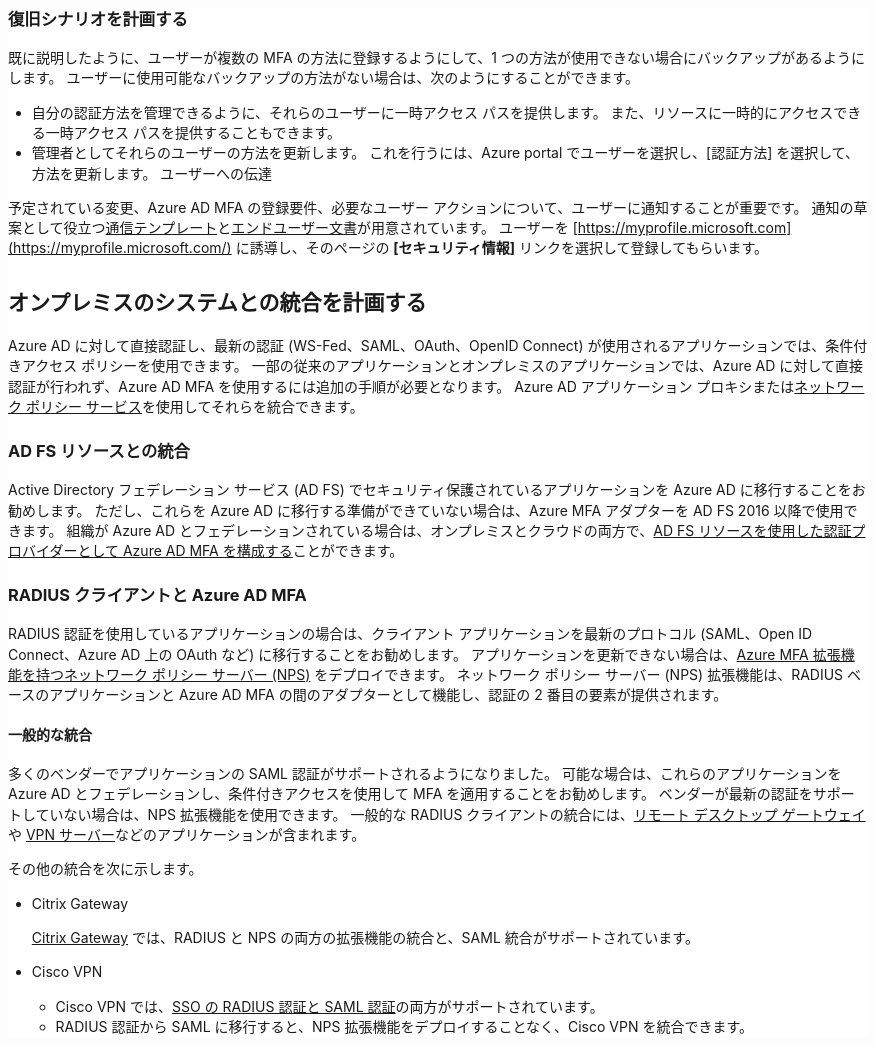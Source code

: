 ### <a name="plan-recovery-scenarios"></a>復旧シナリオを計画する 
既に説明したように、ユーザーが複数の MFA の方法に登録するようにして、1 つの方法が使用できない場合にバックアップがあるようにします。 ユーザーに使用可能なバックアップの方法がない場合は、次のようにすることができます。 

- 自分の認証方法を管理できるように、それらのユーザーに一時アクセス パスを提供します。 また、リソースに一時的にアクセスできる一時アクセス パスを提供することもできます。 
- 管理者としてそれらのユーザーの方法を更新します。 これを行うには、Azure portal でユーザーを選択し、[認証方法] を選択して、方法を更新します。
ユーザーへの伝達

予定されている変更、Azure AD MFA の登録要件、必要なユーザー アクションについて、ユーザーに通知することが重要です。 通知の草案として役立つ[通信テンプレート](https://aka.ms/mfatemplates)と[エンドユーザー文書](../user-help/security-info-setup-signin.md)が用意されています。 ユーザーを [https://myprofile.microsoft.com](https://myprofile.microsoft.com/) に誘導し、そのページの **[セキュリティ情報]** リンクを選択して登録してもらいます。

## <a name="plan-integration-with-on-premises-systems"></a>オンプレミスのシステムとの統合を計画する

Azure AD に対して直接認証し、最新の認証 (WS-Fed、SAML、OAuth、OpenID Connect) が使用されるアプリケーションでは、条件付きアクセス ポリシーを使用できます。
一部の従来のアプリケーションとオンプレミスのアプリケーションでは、Azure AD に対して直接認証が行われず、Azure AD MFA を使用するには追加の手順が必要となります。 Azure AD アプリケーション プロキシまたは[ネットワーク ポリシー サービス](/windows-server/networking/core-network-guide/core-network-guide#BKMK_optionalfeatures)を使用してそれらを統合できます。

### <a name="integrate-with-ad-fs-resources"></a>AD FS リソースとの統合

Active Directory フェデレーション サービス (AD FS) でセキュリティ保護されているアプリケーションを Azure AD に移行することをお勧めします。 ただし、これらを Azure AD に移行する準備ができていない場合は、Azure MFA アダプターを AD FS 2016 以降で使用できます。
組織が Azure AD とフェデレーションされている場合は、オンプレミスとクラウドの両方で、[AD FS リソースを使用した認証プロバイダーとして Azure AD MFA を構成する](/windows-server/identity/ad-fs/operations/configure-ad-fs-and-azure-mfa)ことができます。  

### <a name="radius-clients-and-azure-ad-mfa"></a>RADIUS クライアントと Azure AD MFA

RADIUS 認証を使用しているアプリケーションの場合は、クライアント アプリケーションを最新のプロトコル (SAML、Open ID Connect、Azure AD 上の OAuth など) に移行することをお勧めします。 アプリケーションを更新できない場合は、[Azure MFA 拡張機能を持つネットワーク ポリシー サーバー (NPS)](howto-mfa-nps-extension.md) をデプロイできます。 ネットワーク ポリシー サーバー (NPS) 拡張機能は、RADIUS ベースのアプリケーションと Azure AD MFA の間のアダプターとして機能し、認証の 2 番目の要素が提供されます。

#### <a name="common-integrations"></a>一般的な統合

多くのベンダーでアプリケーションの SAML 認証がサポートされるようになりました。 可能な場合は、これらのアプリケーションを Azure AD とフェデレーションし、条件付きアクセスを使用して MFA を適用することをお勧めします。 ベンダーが最新の認証をサポートしていない場合は、NPS 拡張機能を使用できます。
一般的な RADIUS クライアントの統合には、[リモート デスクトップ ゲートウェイ](howto-mfa-nps-extension-rdg.md)や [VPN サーバー](howto-mfa-nps-extension-vpn.md)などのアプリケーションが含まれます。 

その他の統合を次に示します。

- Citrix Gateway

  [Citrix Gateway](https://docs.citrix.com/en-us/advanced-concepts/implementation-guides/citrix-gateway-microsoft-azure.html#microsoft-azure-mfa-deployment-methods) では、RADIUS と NPS の両方の拡張機能の統合と、SAML 統合がサポートされています。

- Cisco VPN
  - Cisco VPN では、[SSO の RADIUS 認証と SAML 認証](../saas-apps/cisco-anyconnect.md)の両方がサポートされています。
  - RADIUS 認証から SAML に移行すると、NPS 拡張機能をデプロイすることなく、Cisco VPN を統合できます。
